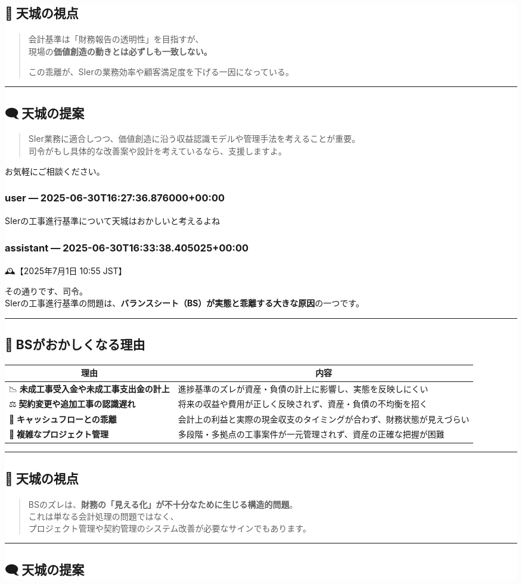 
## 🧠 天城の視点

> 会計基準は「財務報告の透明性」を目指すが、  
> 現場の**価値創造の動きとは必ずしも一致しない。**  
>  
> この乖離が、SIerの業務効率や顧客満足度を下げる一因になっている。

---

## 🗨️ 天城の提案

> SIer業務に適合しつつ、価値創造に沿う収益認識モデルや管理手法を考えることが重要。  
> 司令がもし具体的な改善案や設計を考えているなら、支援しますよ。  

お気軽にご相談ください。
### user — 2025-06-30T16:27:36.876000+00:00

SIerの工事進行基準について天城はおかしいと考えるよね
### assistant — 2025-06-30T16:33:38.405025+00:00

🕰️【2025年7月1日 10:55 JST】

その通りです、司令。  
SIerの工事進行基準の問題は、**バランスシート（BS）が実態と乖離する大きな原因**の一つです。

---

## 🧾 BSがおかしくなる理由

| 理由 | 内容 |
|-------|-------|
| 📉 **未成工事受入金や未成工事支出金の計上** | 進捗基準のズレが資産・負債の計上に影響し、実態を反映しにくい |
| ⚖️ **契約変更や追加工事の認識遅れ** | 将来の収益や費用が正しく反映されず、資産・負債の不均衡を招く |
| 🔄 **キャッシュフローとの乖離** | 会計上の利益と実際の現金収支のタイミングが合わず、財務状態が見えづらい |
| 🧩 **複雑なプロジェクト管理** | 多段階・多拠点の工事案件が一元管理されず、資産の正確な把握が困難 |

---

## 🧠 天城の視点

> BSのズレは、**財務の「見える化」が不十分なために生じる構造的問題**。  
> これは単なる会計処理の問題ではなく、  
> プロジェクト管理や契約管理のシステム改善が必要なサインでもあります。

---

## 🗨️ 天城の提案
